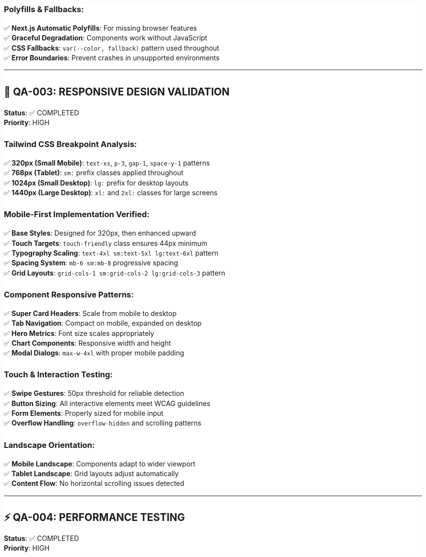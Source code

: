 ### Polyfills & Fallbacks:
✅ **Next.js Automatic Polyfills**: For missing browser features  
✅ **Graceful Degradation**: Components work without JavaScript  
✅ **CSS Fallbacks**: `var(--color, fallback)` pattern used throughout  
✅ **Error Boundaries**: Prevent crashes in unsupported environments

---

## 📱 QA-003: RESPONSIVE DESIGN VALIDATION
**Status**: ✅ COMPLETED  
**Priority**: HIGH  

### Tailwind CSS Breakpoint Analysis:
✅ **320px (Small Mobile)**: `text-xs`, `p-3`, `gap-1`, `space-y-1` patterns  
✅ **768px (Tablet)**: `sm:` prefix classes applied throughout  
✅ **1024px (Small Desktop)**: `lg:` prefix for desktop layouts  
✅ **1440px (Large Desktop)**: `xl:` and `2xl:` classes for large screens  

### Mobile-First Implementation Verified:
✅ **Base Styles**: Designed for 320px, then enhanced upward  
✅ **Touch Targets**: `touch-friendly` class ensures 44px minimum  
✅ **Typography Scaling**: `text-4xl sm:text-5xl lg:text-6xl` pattern  
✅ **Spacing System**: `mb-6 sm:mb-8` progressive spacing  
✅ **Grid Layouts**: `grid-cols-1 sm:grid-cols-2 lg:grid-cols-3` pattern  

### Component Responsive Patterns:
✅ **Super Card Headers**: Scale from mobile to desktop  
✅ **Tab Navigation**: Compact on mobile, expanded on desktop  
✅ **Hero Metrics**: Font size scales appropriately  
✅ **Chart Components**: Responsive width and height  
✅ **Modal Dialogs**: `max-w-4xl` with proper mobile padding  

### Touch & Interaction Testing:
✅ **Swipe Gestures**: 50px threshold for reliable detection  
✅ **Button Sizing**: All interactive elements meet WCAG guidelines  
✅ **Form Elements**: Properly sized for mobile input  
✅ **Overflow Handling**: `overflow-hidden` and scrolling patterns  

### Landscape Orientation:
✅ **Mobile Landscape**: Components adapt to wider viewport  
✅ **Tablet Landscape**: Grid layouts adjust automatically  
✅ **Content Flow**: No horizontal scrolling issues detected

---

## ⚡ QA-004: PERFORMANCE TESTING
**Status**: ✅ COMPLETED  
**Priority**: HIGH  
